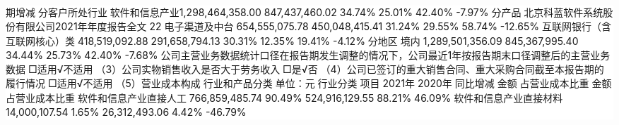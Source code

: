 期增减
分客户所处行业
软件和信息产业1,298,464,358.00
847,437,460.02
34.74%
25.01%
42.40%
-7.97%
分产品
北京科蓝软件系统股份有限公司2021年年度报告全文
22
电子渠道及中台
654,555,075.78
450,048,415.41
31.24%
29.55%
58.74%
-12.65%
互联网银行（含
互联网核心）类
418,519,092.88
291,658,794.13
30.31%
12.35%
19.41%
-4.12%
分地区
境内
1,289,501,356.09
845,367,995.40
34.44%
25.73%
42.40%
-7.68%
公司主营业务数据统计口径在报告期发生调整的情况下，公司最近1年按报告期末口径调整后的主营业务数据
□适用√不适用
（3）公司实物销售收入是否大于劳务收入
□是√否
（4）公司已签订的重大销售合同、重大采购合同截至本报告期的履行情况
□适用√不适用
（5）营业成本构成
行业和产品分类
单位：元
行业分类
项目
2021年
2020年
同比增减
金额
占营业成本比重
金额
占营业成本比重
软件和信息产业直接人工
766,859,485.74
90.49%
524,916,129.55
88.21%
46.09%
软件和信息产业直接材料
14,000,107.54
1.65%
26,312,493.06
4.42%
-46.79%